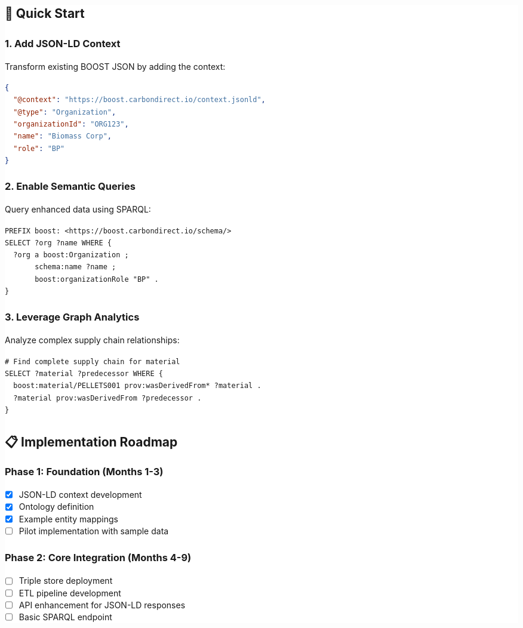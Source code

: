 ## 🚀 Quick Start

### 1. Add JSON-LD Context
Transform existing BOOST JSON by adding the context:

```json
{
  "@context": "https://boost.carbondirect.io/context.jsonld",
  "@type": "Organization",
  "organizationId": "ORG123",
  "name": "Biomass Corp",
  "role": "BP"
}
```

### 2. Enable Semantic Queries
Query enhanced data using SPARQL:

```sparql
PREFIX boost: <https://boost.carbondirect.io/schema/>
SELECT ?org ?name WHERE {
  ?org a boost:Organization ;
       schema:name ?name ;
       boost:organizationRole "BP" .
}
```

### 3. Leverage Graph Analytics
Analyze complex supply chain relationships:

```sparql
# Find complete supply chain for material
SELECT ?material ?predecessor WHERE {
  boost:material/PELLETS001 prov:wasDerivedFrom* ?material .
  ?material prov:wasDerivedFrom ?predecessor .
}
```

## 📋 Implementation Roadmap

### Phase 1: Foundation (Months 1-3)
- [x] JSON-LD context development
- [x] Ontology definition  
- [x] Example entity mappings
- [ ] Pilot implementation with sample data

### Phase 2: Core Integration (Months 4-9)
- [ ] Triple store deployment
- [ ] ETL pipeline development
- [ ] API enhancement for JSON-LD responses
- [ ] Basic SPARQL endpoint

